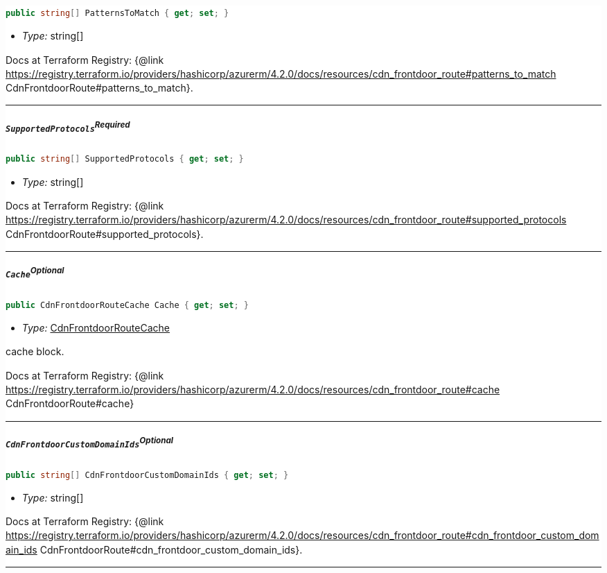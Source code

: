 ```csharp
public string[] PatternsToMatch { get; set; }
```

- *Type:* string[]

Docs at Terraform Registry: {@link https://registry.terraform.io/providers/hashicorp/azurerm/4.2.0/docs/resources/cdn_frontdoor_route#patterns_to_match CdnFrontdoorRoute#patterns_to_match}.

---

##### `SupportedProtocols`<sup>Required</sup> <a name="SupportedProtocols" id="@cdktf/provider-azurerm.cdnFrontdoorRoute.CdnFrontdoorRouteConfig.property.supportedProtocols"></a>

```csharp
public string[] SupportedProtocols { get; set; }
```

- *Type:* string[]

Docs at Terraform Registry: {@link https://registry.terraform.io/providers/hashicorp/azurerm/4.2.0/docs/resources/cdn_frontdoor_route#supported_protocols CdnFrontdoorRoute#supported_protocols}.

---

##### `Cache`<sup>Optional</sup> <a name="Cache" id="@cdktf/provider-azurerm.cdnFrontdoorRoute.CdnFrontdoorRouteConfig.property.cache"></a>

```csharp
public CdnFrontdoorRouteCache Cache { get; set; }
```

- *Type:* <a href="#@cdktf/provider-azurerm.cdnFrontdoorRoute.CdnFrontdoorRouteCache">CdnFrontdoorRouteCache</a>

cache block.

Docs at Terraform Registry: {@link https://registry.terraform.io/providers/hashicorp/azurerm/4.2.0/docs/resources/cdn_frontdoor_route#cache CdnFrontdoorRoute#cache}

---

##### `CdnFrontdoorCustomDomainIds`<sup>Optional</sup> <a name="CdnFrontdoorCustomDomainIds" id="@cdktf/provider-azurerm.cdnFrontdoorRoute.CdnFrontdoorRouteConfig.property.cdnFrontdoorCustomDomainIds"></a>

```csharp
public string[] CdnFrontdoorCustomDomainIds { get; set; }
```

- *Type:* string[]

Docs at Terraform Registry: {@link https://registry.terraform.io/providers/hashicorp/azurerm/4.2.0/docs/resources/cdn_frontdoor_route#cdn_frontdoor_custom_domain_ids CdnFrontdoorRoute#cdn_frontdoor_custom_domain_ids}.

---
